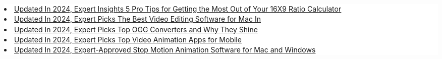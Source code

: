 <li><a href="https://video-content-creator.techidaily.com/updated-in-2024-expert-insights-5-pro-tips-for-getting-the-most-out-of-your-16x9-ratio-calculator/"><u>Updated In 2024, Expert Insights 5 Pro Tips for Getting the Most Out of Your 16X9 Ratio Calculator</u></a></li>
<li><a href="https://video-content-creator.techidaily.com/updated-in-2024-expert-picks-the-best-video-editing-software-for-mac-in/"><u>Updated In 2024, Expert Picks The Best Video Editing Software for Mac In</u></a></li>
<li><a href="https://video-content-creator.techidaily.com/updated-in-2024-expert-picks-top-ogg-converters-and-why-they-shine/"><u>Updated In 2024, Expert Picks Top OGG Converters and Why They Shine</u></a></li>
<li><a href="https://video-content-creator.techidaily.com/updated-in-2024-expert-picks-top-video-animation-apps-for-mobile/"><u>Updated In 2024, Expert Picks Top Video Animation Apps for Mobile</u></a></li>
<li><a href="https://video-content-creator.techidaily.com/updated-in-2024-expert-approved-stop-motion-animation-software-for-mac-and-windows/"><u>Updated In 2024, Expert-Approved Stop Motion Animation Software for Mac and Windows</u></a></li>
</ul></div>

<ins class="adsbygoogle"
      style="display:block"
      data-ad-client="ca-pub-7571918770474297"
      data-ad-slot="8358498916"
      data-ad-format="auto"
      data-full-width-responsive="true"></ins>